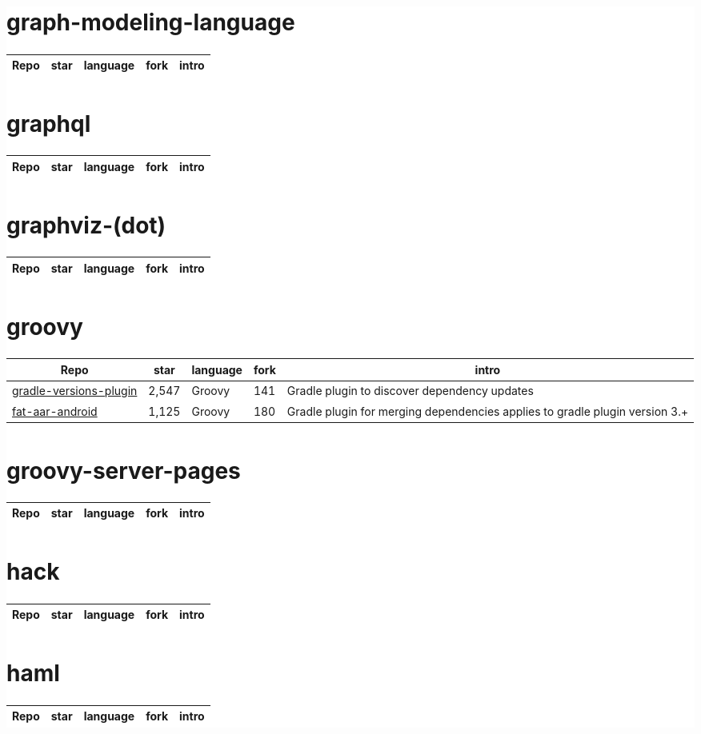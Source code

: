 

# graph-modeling-language

Repo|star|language|fork|intro
-|-|-|-|-



# graphql

Repo|star|language|fork|intro
-|-|-|-|-



# graphviz-(dot)

Repo|star|language|fork|intro
-|-|-|-|-



# groovy

Repo|star|language|fork|intro
-|-|-|-|-
[gradle-versions-plugin](https://github.com/ben-manes/gradle-versions-plugin)|2,547|Groovy|141|Gradle plugin to discover dependency updates
[fat-aar-android](https://github.com/kezong/fat-aar-android)|1,125|Groovy|180|Gradle plugin for merging dependencies applies to gradle plugin version 3.+


# groovy-server-pages

Repo|star|language|fork|intro
-|-|-|-|-



# hack

Repo|star|language|fork|intro
-|-|-|-|-



# haml

Repo|star|language|fork|intro
-|-|-|-|-
